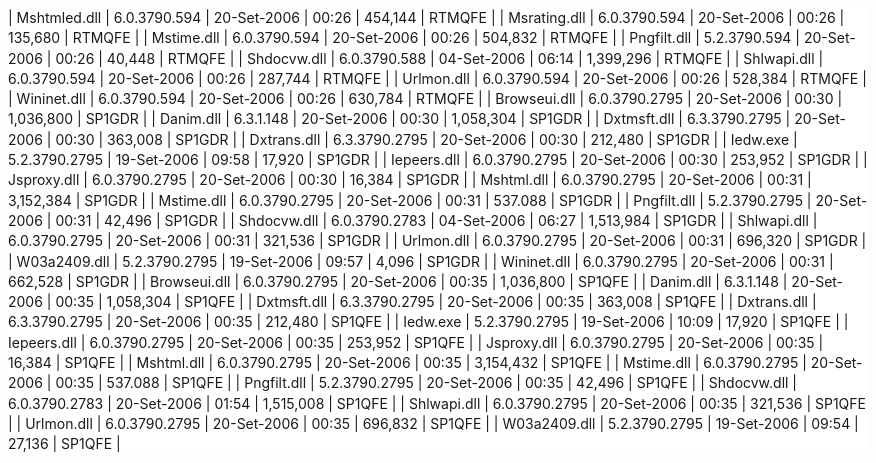 | Mshtmled.dll     | 6.0.3790.594  | 20-Set-2006 | 00:26 | 454,144   | RTMQFE |
| Msrating.dll     | 6.0.3790.594  | 20-Set-2006 | 00:26 | 135,680   | RTMQFE |
| Mstime.dll       | 6.0.3790.594  | 20-Set-2006 | 00:26 | 504,832   | RTMQFE |
| Pngfilt.dll      | 5.2.3790.594  | 20-Set-2006 | 00:26 | 40,448    | RTMQFE |
| Shdocvw.dll      | 6.0.3790.588  | 04-Set-2006 | 06:14 | 1,399,296 | RTMQFE |
| Shlwapi.dll      | 6.0.3790.594  | 20-Set-2006 | 00:26 | 287,744   | RTMQFE |
| Urlmon.dll       | 6.0.3790.594  | 20-Set-2006 | 00:26 | 528,384   | RTMQFE |
| Wininet.dll      | 6.0.3790.594  | 20-Set-2006 | 00:26 | 630,784   | RTMQFE |
| Browseui.dll     | 6.0.3790.2795 | 20-Set-2006 | 00:30 | 1,036,800 | SP1GDR |
| Danim.dll        | 6.3.1.148     | 20-Set-2006 | 00:30 | 1,058,304 | SP1GDR |
| Dxtmsft.dll      | 6.3.3790.2795 | 20-Set-2006 | 00:30 | 363,008   | SP1GDR |
| Dxtrans.dll      | 6.3.3790.2795 | 20-Set-2006 | 00:30 | 212,480   | SP1GDR |
| Iedw.exe         | 5.2.3790.2795 | 19-Set-2006 | 09:58 | 17,920    | SP1GDR |
| Iepeers.dll      | 6.0.3790.2795 | 20-Set-2006 | 00:30 | 253,952   | SP1GDR |
| Jsproxy.dll      | 6.0.3790.2795 | 20-Set-2006 | 00:30 | 16,384    | SP1GDR |
| Mshtml.dll       | 6.0.3790.2795 | 20-Set-2006 | 00:31 | 3,152,384 | SP1GDR |
| Mstime.dll       | 6.0.3790.2795 | 20-Set-2006 | 00:31 | 537.088   | SP1GDR |
| Pngfilt.dll      | 5.2.3790.2795 | 20-Set-2006 | 00:31 | 42,496    | SP1GDR |
| Shdocvw.dll      | 6.0.3790.2783 | 04-Set-2006 | 06:27 | 1,513,984 | SP1GDR |
| Shlwapi.dll      | 6.0.3790.2795 | 20-Set-2006 | 00:31 | 321,536   | SP1GDR |
| Urlmon.dll       | 6.0.3790.2795 | 20-Set-2006 | 00:31 | 696,320   | SP1GDR |
| W03a2409.dll     | 5.2.3790.2795 | 19-Set-2006 | 09:57 | 4,096     | SP1GDR |
| Wininet.dll      | 6.0.3790.2795 | 20-Set-2006 | 00:31 | 662,528   | SP1GDR |
| Browseui.dll     | 6.0.3790.2795 | 20-Set-2006 | 00:35 | 1,036,800 | SP1QFE |
| Danim.dll        | 6.3.1.148     | 20-Set-2006 | 00:35 | 1,058,304 | SP1QFE |
| Dxtmsft.dll      | 6.3.3790.2795 | 20-Set-2006 | 00:35 | 363,008   | SP1QFE |
| Dxtrans.dll      | 6.3.3790.2795 | 20-Set-2006 | 00:35 | 212,480   | SP1QFE |
| Iedw.exe         | 5.2.3790.2795 | 19-Set-2006 | 10:09 | 17,920    | SP1QFE |
| Iepeers.dll      | 6.0.3790.2795 | 20-Set-2006 | 00:35 | 253,952   | SP1QFE |
| Jsproxy.dll      | 6.0.3790.2795 | 20-Set-2006 | 00:35 | 16,384    | SP1QFE |
| Mshtml.dll       | 6.0.3790.2795 | 20-Set-2006 | 00:35 | 3,154,432 | SP1QFE |
| Mstime.dll       | 6.0.3790.2795 | 20-Set-2006 | 00:35 | 537.088   | SP1QFE |
| Pngfilt.dll      | 5.2.3790.2795 | 20-Set-2006 | 00:35 | 42,496    | SP1QFE |
| Shdocvw.dll      | 6.0.3790.2783 | 20-Set-2006 | 01:54 | 1,515,008 | SP1QFE |
| Shlwapi.dll      | 6.0.3790.2795 | 20-Set-2006 | 00:35 | 321,536   | SP1QFE |
| Urlmon.dll       | 6.0.3790.2795 | 20-Set-2006 | 00:35 | 696,832   | SP1QFE |
| W03a2409.dll     | 5.2.3790.2795 | 19-Set-2006 | 09:54 | 27,136    | SP1QFE |